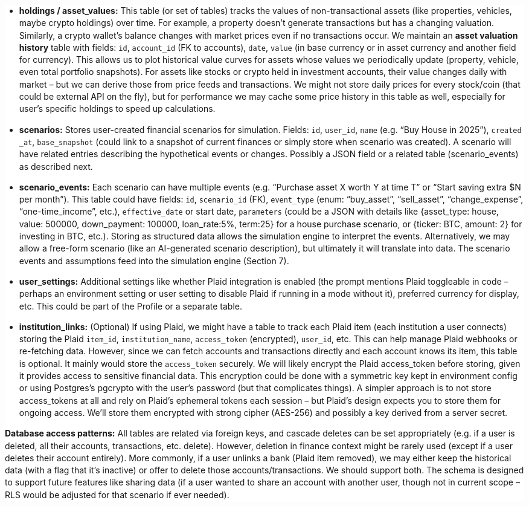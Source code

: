 - **holdings / asset_values:** This table (or set of tables) tracks the values of non-transactional assets (like properties, vehicles, maybe crypto holdings) over time. For example, a property doesn’t generate transactions but has a changing valuation. Similarly, a crypto wallet’s balance changes with market prices even if no transactions occur. We maintain an **asset valuation history** table with fields: `id`, `account_id` (FK to accounts), `date`, `value` (in base currency or in asset currency and another field for currency). This allows us to plot historical value curves for assets whose values we periodically update (property, vehicle, even total portfolio snapshots). For assets like stocks or crypto held in investment accounts, their value changes daily with market – but we can derive those from price feeds and transactions. We might not store daily prices for every stock/coin (that could be external API on the fly), but for performance we may cache some price history in this table as well, especially for user’s specific holdings to speed up calculations.

- **scenarios:** Stores user-created financial scenarios for simulation. Fields: `id`, `user_id`, `name` (e.g. “Buy House in 2025”), `created_at`, `base_snapshot` (could link to a snapshot of current finances or simply store when scenario was created). A scenario will have related entries describing the hypothetical events or changes. Possibly a JSON field or a related table (scenario_events) as described next.

- **scenario_events:** Each scenario can have multiple events (e.g. “Purchase asset X worth Y at time T” or “Start saving extra $N per month”). This table could have fields: `id`, `scenario_id` (FK), `event_type` (enum: “buy_asset”, “sell_asset”, “change_expense”, “one-time_income”, etc.), `effective_date` or start date, `parameters` (could be a JSON with details like {asset_type: house, value: 500000, down_payment: 100000, loan_rate:5%, term:25} for a house purchase scenario, or {ticker: BTC, amount: 2} for investing in BTC, etc.). Storing as structured data allows the simulation engine to interpret the events. Alternatively, we may allow a free-form scenario (like an AI-generated scenario description), but ultimately it will translate into data. The scenario events and assumptions feed into the simulation engine (Section 7).

- **user_settings:** Additional settings like whether Plaid integration is enabled (the prompt mentions Plaid toggleable in code – perhaps an environment setting or user setting to disable Plaid if running in a mode without it), preferred currency for display, etc. This could be part of the Profile or a separate table.

- **institution_links:** (Optional) If using Plaid, we might have a table to track each Plaid item (each institution a user connects) storing the Plaid `item_id`, `institution_name`, `access_token` (encrypted), `user_id`, etc. This can help manage Plaid webhooks or re-fetching data. However, since we can fetch accounts and transactions directly and each account knows its item, this table is optional. It mainly would store the `access_token` securely. We will likely encrypt the Plaid access_token before storing, given it provides access to sensitive financial data. This encryption could be done with a symmetric key kept in environment config or using Postgres’s pgcrypto with the user’s password (but that complicates things). A simpler approach is to not store access_tokens at all and rely on Plaid’s ephemeral tokens each session – but Plaid’s design expects you to store them for ongoing access. We’ll store them encrypted with strong cipher (AES-256) and possibly a key derived from a server secret.

**Database access patterns:** All tables are related via foreign keys, and cascade deletes can be set appropriately (e.g. if a user is deleted, all their accounts, transactions, etc. delete). However, deletion in finance context might be rarely used (except if a user deletes their account entirely). More commonly, if a user unlinks a bank (Plaid item removed), we may either keep the historical data (with a flag that it’s inactive) or offer to delete those accounts/transactions. We should support both. The schema is designed to support future features like sharing data (if a user wanted to share an account with another user, though not in current scope – RLS would be adjusted for that scenario if ever needed).
